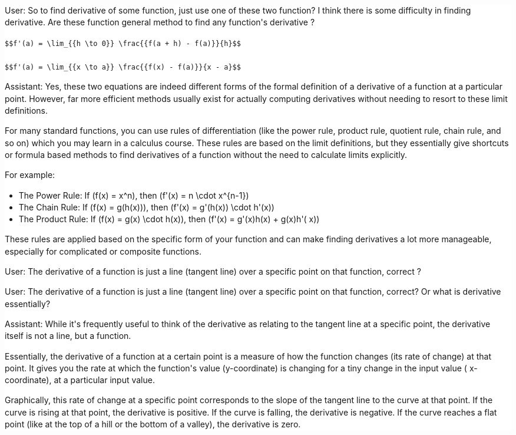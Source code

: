 User:
So to find derivative of some function, just use one of these two function? I think
there is some difficulty in finding derivative. Are these function general method to
find any function's derivative
?

```
$$f'(a) = \lim_{{h \to 0}} \frac{{f(a + h) - f(a)}}{h}$$

$$f'(a) = \lim_{{x \to a}} \frac{{f(x) - f(a)}}{x - a}$$
```

Assistant:
Yes, these two equations are indeed different forms of the formal definition of a
derivative of a function at a particular point. However, far more efficient methods
usually exist for actually computing derivatives without needing to resort to these
limit definitions.

For many standard functions, you can use rules of differentiation (like the power rule,
product rule, quotient rule, chain rule, and so on) which you may learn in a calculus
course. These rules are based on the limit definitions, but they essentially give
shortcuts or formula based methods to find derivatives of a function without the need to
calculate limits explicitly.

For example:

- The Power Rule: If \(f(x) = x^n\), then \(f'(x) = n \cdot x^{n-1}\)
- The Chain Rule: If \(f(x) = g(h(x))\), then \(f'(x) = g'(h(x)) \cdot h'(x)\)
- The Product Rule: If \(f(x) = g(x) \cdot h(x)\), then \(f'(x) = g'(x)h(x) + g(x)h'(
  x)\)

These rules are applied based on the specific form of your function and can make finding
derivatives a lot more manageable, especially for complicated or composite functions.

User:
The derivative of a function is just a line (tangent line) over a specific point on that
function, correct
?

User:
The derivative of a function is just a line (tangent line) over a specific point on that
function, correct? Or what is derivative essentially?

Assistant:
While it's frequently useful to think of the derivative as relating to the tangent line
at a specific point, the derivative itself is not a line, but a function.

Essentially, the derivative of a function at a certain point is a measure of how the
function changes (its rate of change) at that point. It gives you the rate at which the
function's value (y-coordinate) is changing for a tiny change in the input value (
x-coordinate), at a particular input value.

Graphically, this rate of change at a specific point corresponds to the slope of the
tangent line to the curve at that point. If the curve is rising at that point, the
derivative is positive. If the curve is falling, the derivative is negative. If the
curve reaches a flat point (like at the top of a hill or the bottom of a valley), the
derivative is zero.
